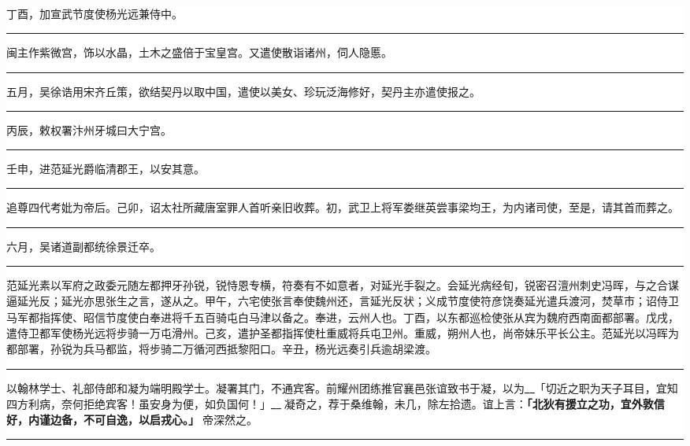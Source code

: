 ![](assets/audios/281/25.mp3)

丁酉，加宣武节度使杨光远兼侍中。

---

![](assets/audios/281/26.mp3)

闽主作紫微宫，饰以水晶，土木之盛倍于宝皇宫。又遣使散诣诸州，伺人隐慝。

---

![](assets/audios/281/27.mp3)

五月，吴徐诰用宋齐丘策，欲结契丹以取中国，遣使以美女、珍玩泛海修好，契丹主亦遣使报之。

---

![](assets/audios/281/28.mp3)

丙辰，敕权署汴州牙城曰大宁宫。

---

![](assets/audios/281/29.mp3)

壬申，进范延光爵临清郡王，以安其意。

---

![](assets/audios/281/30.mp3)

追尊四代考妣为帝后。己卯，诏太社所藏唐室罪人首听亲旧收葬。初，武卫上将军娄继英尝事梁均王，为内诸司使，至是，请其首而葬之。

---

![](assets/audios/281/31.mp3)

六月，吴诸道副都统徐景迁卒。

---

![](assets/audios/281/32.mp3)

范延光素以军府之政委元随左都押牙孙锐，锐恃恩专横，符奏有不如意者，对延光手裂之。会延光病经旬，锐密召澶州刺史冯晖，与之合谋逼延光反；延光亦思张生之言，遂从之。甲午，六宅使张言奉使魏州还，言延光反状；义成节度使符彦饶奏延光遣兵渡河，焚草市；诏侍卫马军都指挥使、昭信节度使白奉进将千五百骑屯白马津以备之。奉进，云州人也。丁酉，以东都巡检使张从宾为魏府西南面都部署。戊戌，遣侍卫都军使杨光远将步骑一万屯滑州。己亥，遣护圣都指挥使杜重威将兵屯卫州。重威，朔州人也，尚帝妹乐平长公主。范延光以冯晖为都部署，孙锐为兵马都监，将步骑二万循河西抵黎阳口。辛丑，杨光远奏引兵逾胡梁渡。

---

![](assets/audios/281/33.mp3)

以翰林学士、礼部侍郎和凝为端明殿学士。凝署其门，不通宾客。前耀州团练推官襄邑张谊致书于凝，以为__「切近之职为天子耳目，宜知四方利病，奈何拒绝宾客！虽安身为便，如负国何！」__ 凝奇之，荐于桑维翰，未几，除左拾遗。谊上言：__「北狄有援立之功，宜外敦信好，内谨边备，不可自逸，以启戎心。」__ 帝深然之。

---
